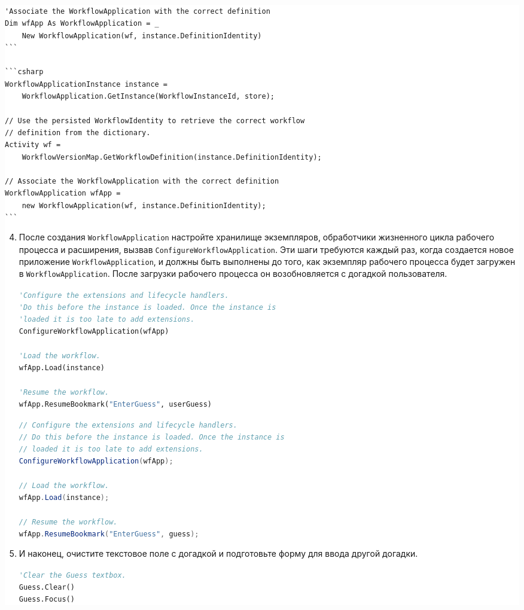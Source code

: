     'Associate the WorkflowApplication with the correct definition
    Dim wfApp As WorkflowApplication = _
        New WorkflowApplication(wf, instance.DefinitionIdentity)
    ```

    ```csharp
    WorkflowApplicationInstance instance =
        WorkflowApplication.GetInstance(WorkflowInstanceId, store);

    // Use the persisted WorkflowIdentity to retrieve the correct workflow
    // definition from the dictionary.
    Activity wf =
        WorkflowVersionMap.GetWorkflowDefinition(instance.DefinitionIdentity);

    // Associate the WorkflowApplication with the correct definition
    WorkflowApplication wfApp =
        new WorkflowApplication(wf, instance.DefinitionIdentity);
    ```

4. После создания `WorkflowApplication` настройте хранилище экземпляров, обработчики жизненного цикла рабочего процесса и расширения, вызвав `ConfigureWorkflowApplication`. Эти шаги требуются каждый раз, когда создается новое приложение `WorkflowApplication`, и должны быть выполнены до того, как экземпляр рабочего процесса будет загружен в `WorkflowApplication`. После загрузки рабочего процесса он возобновляется с догадкой пользователя.

    ```vb
    'Configure the extensions and lifecycle handlers.
    'Do this before the instance is loaded. Once the instance is
    'loaded it is too late to add extensions.
    ConfigureWorkflowApplication(wfApp)

    'Load the workflow.
    wfApp.Load(instance)

    'Resume the workflow.
    wfApp.ResumeBookmark("EnterGuess", userGuess)
    ```

    ```csharp
    // Configure the extensions and lifecycle handlers.
    // Do this before the instance is loaded. Once the instance is
    // loaded it is too late to add extensions.
    ConfigureWorkflowApplication(wfApp);

    // Load the workflow.
    wfApp.Load(instance);

    // Resume the workflow.
    wfApp.ResumeBookmark("EnterGuess", guess);
    ```

5. И наконец, очистите текстовое поле с догадкой и подготовьте форму для ввода другой догадки.

    ```vb
    'Clear the Guess textbox.
    Guess.Clear()
    Guess.Focus()
    ```
